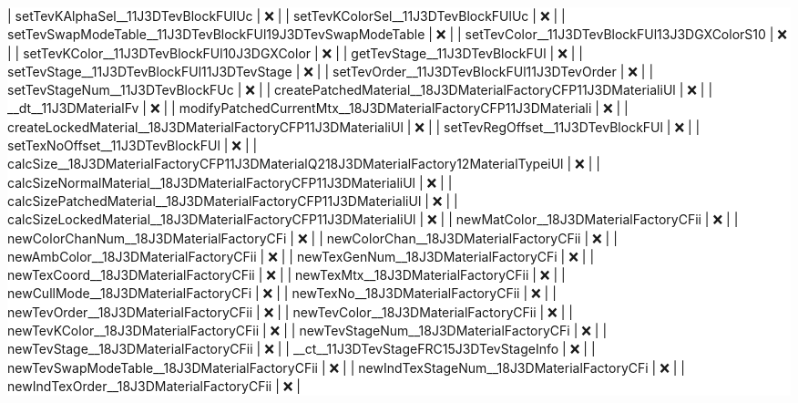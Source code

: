 | setTevKAlphaSel__11J3DTevBlockFUlUc | :x: |
| setTevKColorSel__11J3DTevBlockFUlUc | :x: |
| setTevSwapModeTable__11J3DTevBlockFUl19J3DTevSwapModeTable | :x: |
| setTevColor__11J3DTevBlockFUl13J3DGXColorS10 | :x: |
| setTevKColor__11J3DTevBlockFUl10J3DGXColor | :x: |
| getTevStage__11J3DTevBlockFUl | :x: |
| setTevStage__11J3DTevBlockFUl11J3DTevStage | :x: |
| setTevOrder__11J3DTevBlockFUl11J3DTevOrder | :x: |
| setTevStageNum__11J3DTevBlockFUc | :x: |
| createPatchedMaterial__18J3DMaterialFactoryCFP11J3DMaterialiUl | :x: |
| __dt__11J3DMaterialFv | :x: |
| modifyPatchedCurrentMtx__18J3DMaterialFactoryCFP11J3DMateriali | :x: |
| createLockedMaterial__18J3DMaterialFactoryCFP11J3DMaterialiUl | :x: |
| setTevRegOffset__11J3DTevBlockFUl | :x: |
| setTexNoOffset__11J3DTevBlockFUl | :x: |
| calcSize__18J3DMaterialFactoryCFP11J3DMaterialQ218J3DMaterialFactory12MaterialTypeiUl | :x: |
| calcSizeNormalMaterial__18J3DMaterialFactoryCFP11J3DMaterialiUl | :x: |
| calcSizePatchedMaterial__18J3DMaterialFactoryCFP11J3DMaterialiUl | :x: |
| calcSizeLockedMaterial__18J3DMaterialFactoryCFP11J3DMaterialiUl | :x: |
| newMatColor__18J3DMaterialFactoryCFii | :x: |
| newColorChanNum__18J3DMaterialFactoryCFi | :x: |
| newColorChan__18J3DMaterialFactoryCFii | :x: |
| newAmbColor__18J3DMaterialFactoryCFii | :x: |
| newTexGenNum__18J3DMaterialFactoryCFi | :x: |
| newTexCoord__18J3DMaterialFactoryCFii | :x: |
| newTexMtx__18J3DMaterialFactoryCFii | :x: |
| newCullMode__18J3DMaterialFactoryCFi | :x: |
| newTexNo__18J3DMaterialFactoryCFii | :x: |
| newTevOrder__18J3DMaterialFactoryCFii | :x: |
| newTevColor__18J3DMaterialFactoryCFii | :x: |
| newTevKColor__18J3DMaterialFactoryCFii | :x: |
| newTevStageNum__18J3DMaterialFactoryCFi | :x: |
| newTevStage__18J3DMaterialFactoryCFii | :x: |
| __ct__11J3DTevStageFRC15J3DTevStageInfo | :x: |
| newTevSwapModeTable__18J3DMaterialFactoryCFii | :x: |
| newIndTexStageNum__18J3DMaterialFactoryCFi | :x: |
| newIndTexOrder__18J3DMaterialFactoryCFii | :x: |
